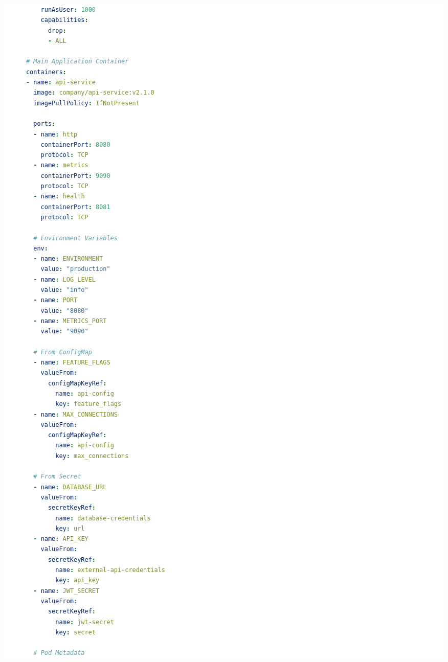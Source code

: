 ```yaml
          runAsUser: 1000
          capabilities:
            drop:
            - ALL

      # Main Application Container
      containers:
      - name: api-service
        image: company/api-service:v2.1.0
        imagePullPolicy: IfNotPresent

        ports:
        - name: http
          containerPort: 8080
          protocol: TCP
        - name: metrics
          containerPort: 9090
          protocol: TCP
        - name: health
          containerPort: 8081
          protocol: TCP

        # Environment Variables
        env:
        - name: ENVIRONMENT
          value: "production"
        - name: LOG_LEVEL
          value: "info"
        - name: PORT
          value: "8080"
        - name: METRICS_PORT
          value: "9090"

        # From ConfigMap
        - name: FEATURE_FLAGS
          valueFrom:
            configMapKeyRef:
              name: api-config
              key: feature_flags
        - name: MAX_CONNECTIONS
          valueFrom:
            configMapKeyRef:
              name: api-config
              key: max_connections

        # From Secret
        - name: DATABASE_URL
          valueFrom:
            secretKeyRef:
              name: database-credentials
              key: url
        - name: API_KEY
          valueFrom:
            secretKeyRef:
              name: external-api-credentials
              key: api_key
        - name: JWT_SECRET
          valueFrom:
            secretKeyRef:
              name: jwt-secret
              key: secret

        # Pod Metadata
```